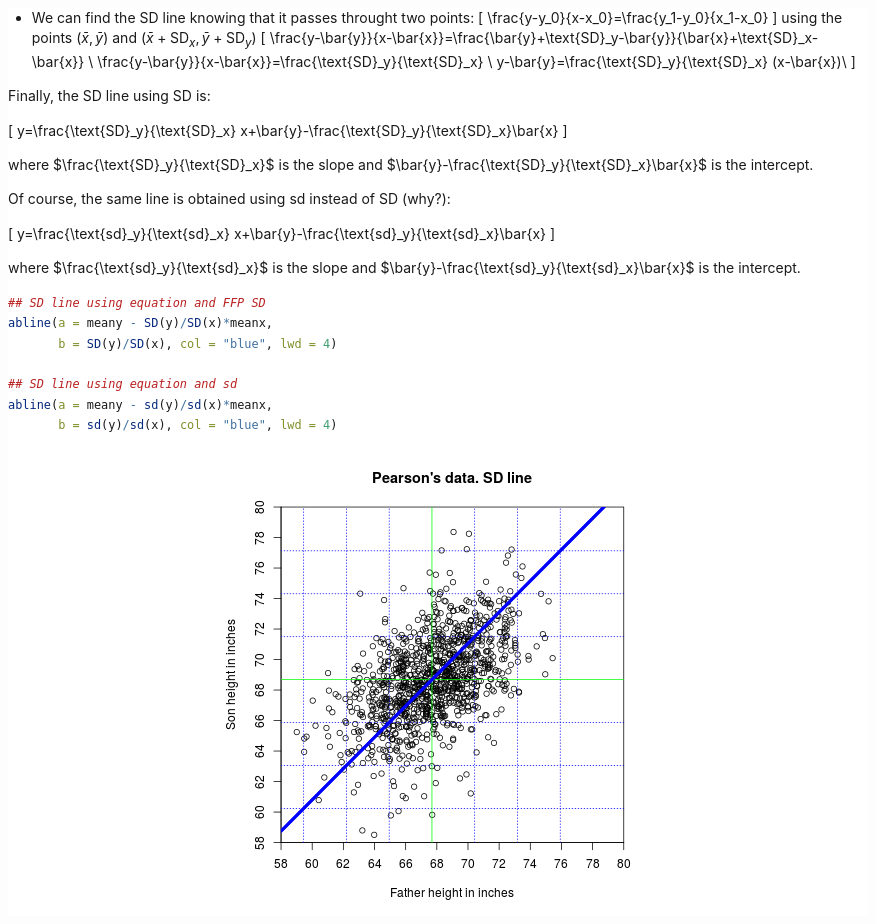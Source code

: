 * We can find the SD line knowing that it passes throught two points:
\[
\frac{y-y_0}{x-x_0}=\frac{y_1-y_0}{x_1-x_0}
\]
using the points $(\bar{x},\bar{y})$ and $(\bar{x}+\text{SD}_x,\bar{y}+\text{SD}_y)$
\[
\frac{y-\bar{y}}{x-\bar{x}}=\frac{\bar{y}+\text{SD}_y-\bar{y}}{\bar{x}+\text{SD}_x-\bar{x}} \\
\frac{y-\bar{y}}{x-\bar{x}}=\frac{\text{SD}_y}{\text{SD}_x} \\
y-\bar{y}=\frac{\text{SD}_y}{\text{SD}_x} (x-\bar{x})\\
\]

Finally, the SD line using $\text{SD}$ is:

\[
y=\frac{\text{SD}_y}{\text{SD}_x} x+\bar{y}-\frac{\text{SD}_y}{\text{SD}_x}\bar{x}
\]

where $\frac{\text{SD}_y}{\text{SD}_x}$ is the slope and $\bar{y}-\frac{\text{SD}_y}{\text{SD}_x}\bar{x}$
is the intercept.

Of course, the same line is obtained using $\text{sd}$ instead of  $\text{SD}$ (why?):

\[
y=\frac{\text{sd}_y}{\text{sd}_x} x+\bar{y}-\frac{\text{sd}_y}{\text{sd}_x}\bar{x}
\]

where $\frac{\text{sd}_y}{\text{sd}_x}$ is the slope and $\bar{y}-\frac{\text{sd}_y}{\text{sd}_x}\bar{x}$
is the intercept.


```r
## SD line using equation and FFP SD
abline(a = meany - SD(y)/SD(x)*meanx,
       b = SD(y)/SD(x), col = "blue", lwd = 4)

## SD line using equation and sd
abline(a = meany - sd(y)/sd(x)*meanx,
       b = sd(y)/sd(x), col = "blue", lwd = 4)
```

<img src="/figure/source/2016-10-28-LR02-SDline-GoA-regression/SD-line-1.png" title="plot of chunk SD-line" alt="plot of chunk SD-line" style="display: block; margin: auto;" />
